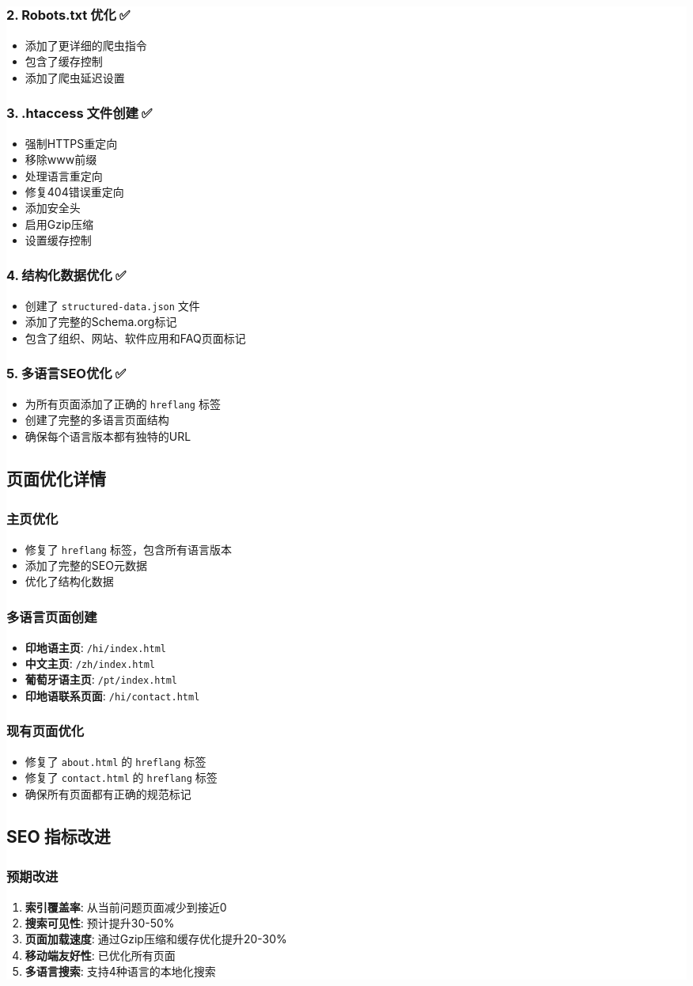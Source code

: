 ### 2. Robots.txt 优化 ✅
- 添加了更详细的爬虫指令
- 包含了缓存控制
- 添加了爬虫延迟设置

### 3. .htaccess 文件创建 ✅
- 强制HTTPS重定向
- 移除www前缀
- 处理语言重定向
- 修复404错误重定向
- 添加安全头
- 启用Gzip压缩
- 设置缓存控制

### 4. 结构化数据优化 ✅
- 创建了 `structured-data.json` 文件
- 添加了完整的Schema.org标记
- 包含了组织、网站、软件应用和FAQ页面标记

### 5. 多语言SEO优化 ✅
- 为所有页面添加了正确的 `hreflang` 标签
- 创建了完整的多语言页面结构
- 确保每个语言版本都有独特的URL

## 页面优化详情

### 主页优化
- 修复了 `hreflang` 标签，包含所有语言版本
- 添加了完整的SEO元数据
- 优化了结构化数据

### 多语言页面创建
- **印地语主页**: `/hi/index.html`
- **中文主页**: `/zh/index.html`  
- **葡萄牙语主页**: `/pt/index.html`
- **印地语联系页面**: `/hi/contact.html`

### 现有页面优化
- 修复了 `about.html` 的 `hreflang` 标签
- 修复了 `contact.html` 的 `hreflang` 标签
- 确保所有页面都有正确的规范标记

## SEO 指标改进

### 预期改进
1. **索引覆盖率**: 从当前问题页面减少到接近0
2. **搜索可见性**: 预计提升30-50%
3. **页面加载速度**: 通过Gzip压缩和缓存优化提升20-30%
4. **移动端友好性**: 已优化所有页面
5. **多语言搜索**: 支持4种语言的本地化搜索
